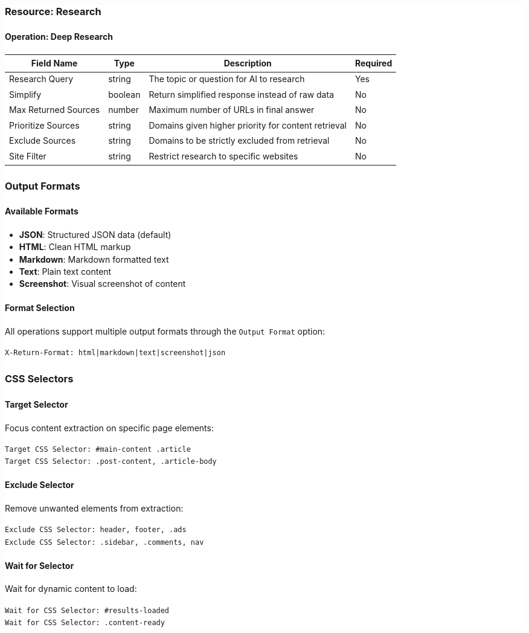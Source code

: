 ### Resource: Research

#### Operation: Deep Research

| Field Name | Type | Description | Required |
|---|---|---|---|
| Research Query | string | The topic or question for AI to research | Yes |
| Simplify | boolean | Return simplified response instead of raw data | No |
| Max Returned Sources | number | Maximum number of URLs in final answer | No |
| Prioritize Sources | string | Domains given higher priority for content retrieval | No |
| Exclude Sources | string | Domains to be strictly excluded from retrieval | No |
| Site Filter | string | Restrict research to specific websites | No |

### Output Formats

#### Available Formats
- **JSON**: Structured JSON data (default)
- **HTML**: Clean HTML markup
- **Markdown**: Markdown formatted text
- **Text**: Plain text content
- **Screenshot**: Visual screenshot of content

#### Format Selection
All operations support multiple output formats through the `Output Format` option:
```
X-Return-Format: html|markdown|text|screenshot|json
```

### CSS Selectors

#### Target Selector
Focus content extraction on specific page elements:
```
Target CSS Selector: #main-content .article
Target CSS Selector: .post-content, .article-body
```

#### Exclude Selector  
Remove unwanted elements from extraction:
```
Exclude CSS Selector: header, footer, .ads
Exclude CSS Selector: .sidebar, .comments, nav
```

#### Wait for Selector
Wait for dynamic content to load:
```
Wait for CSS Selector: #results-loaded
Wait for CSS Selector: .content-ready
```
